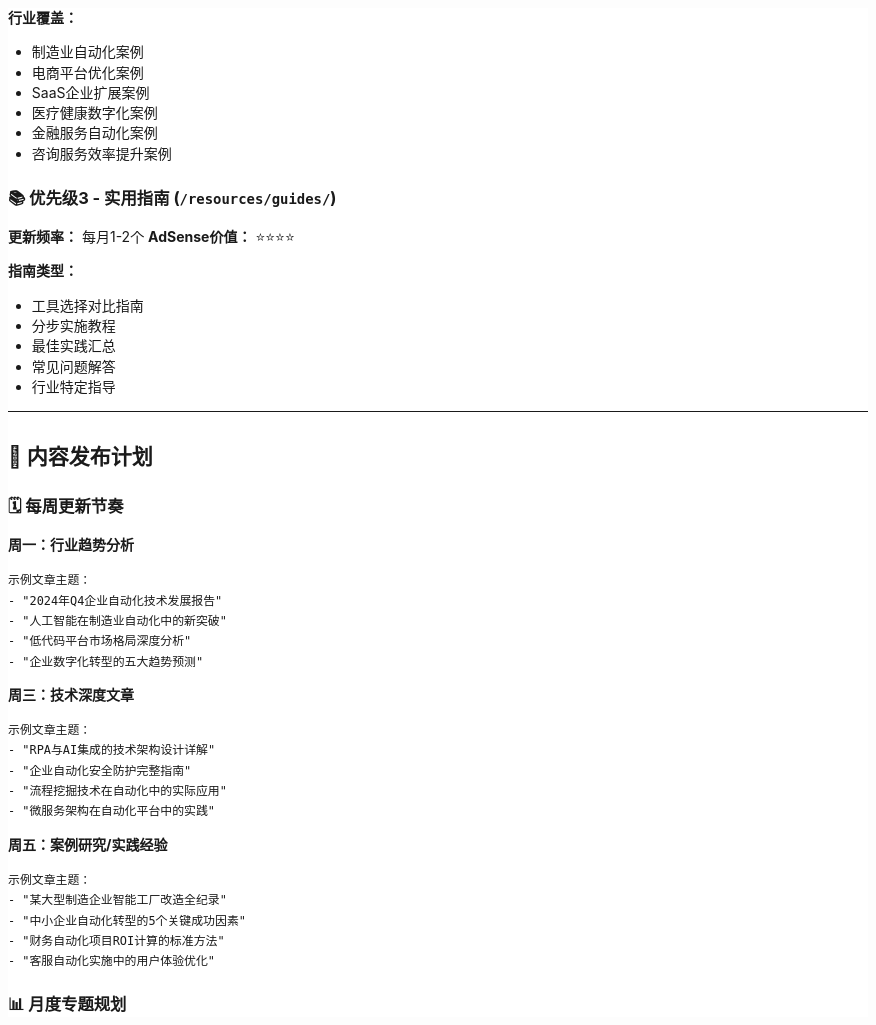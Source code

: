 **行业覆盖：**
- 制造业自动化案例
- 电商平台优化案例
- SaaS企业扩展案例
- 医疗健康数字化案例
- 金融服务自动化案例
- 咨询服务效率提升案例

### 📚 优先级3 - 实用指南 (`/resources/guides/`)
**更新频率：** 每月1-2个
**AdSense价值：** ⭐⭐⭐⭐

**指南类型：**
- 工具选择对比指南
- 分步实施教程
- 最佳实践汇总
- 常见问题解答
- 行业特定指导

---

## 📅 内容发布计划

### 🗓️ 每周更新节奏

**周一：行业趋势分析**
```
示例文章主题：
- "2024年Q4企业自动化技术发展报告"
- "人工智能在制造业自动化中的新突破"
- "低代码平台市场格局深度分析"
- "企业数字化转型的五大趋势预测"
```

**周三：技术深度文章**
```
示例文章主题：
- "RPA与AI集成的技术架构设计详解"
- "企业自动化安全防护完整指南"
- "流程挖掘技术在自动化中的实际应用"
- "微服务架构在自动化平台中的实践"
```

**周五：案例研究/实践经验**
```
示例文章主题：
- "某大型制造企业智能工厂改造全纪录"
- "中小企业自动化转型的5个关键成功因素"
- "财务自动化项目ROI计算的标准方法"
- "客服自动化实施中的用户体验优化"
```

### 📊 月度专题规划
